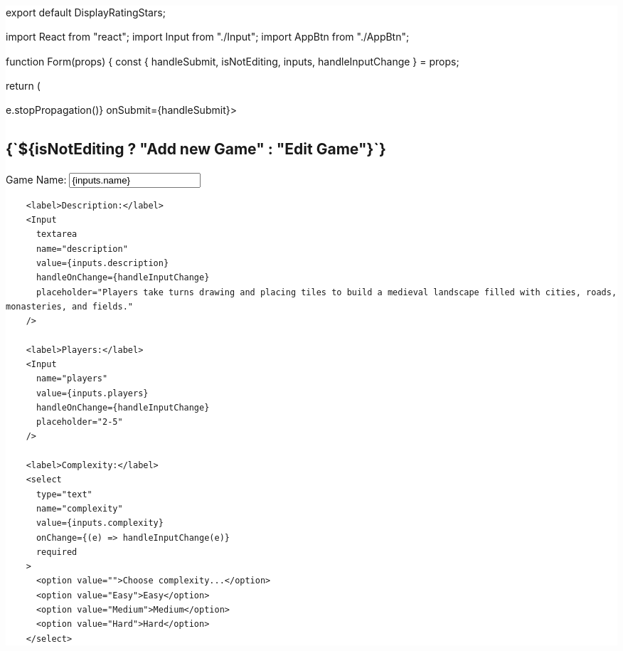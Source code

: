 export default DisplayRatingStars;



import React from "react";
import Input from "./Input";
import AppBtn from "./AppBtn";

function Form(props) {
const { handleSubmit, isNotEditing, inputs, handleInputChange } = props;

return (

<form onClick={(e) => e.stopPropagation()} onSubmit={handleSubmit}>
<h2> {`${isNotEditing ? "Add new Game" : "Edit Game"}`}</h2>
<div className="inputs-and-labels">
<label>Game Name:</label>
<Input
          name="name"
          value={inputs.name}
          handleOnChange={handleInputChange}
          placeholder="Carcassonne"
        />

        <label>Description:</label>
        <Input
          textarea
          name="description"
          value={inputs.description}
          handleOnChange={handleInputChange}
          placeholder="Players take turns drawing and placing tiles to build a medieval landscape filled with cities, roads, monasteries, and fields."
        />

        <label>Players:</label>
        <Input
          name="players"
          value={inputs.players}
          handleOnChange={handleInputChange}
          placeholder="2-5"
        />

        <label>Complexity:</label>
        <select
          type="text"
          name="complexity"
          value={inputs.complexity}
          onChange={(e) => handleInputChange(e)}
          required
        >
          <option value="">Choose complexity...</option>
          <option value="Easy">Easy</option>
          <option value="Medium">Medium</option>
          <option value="Hard">Hard</option>
        </select>
